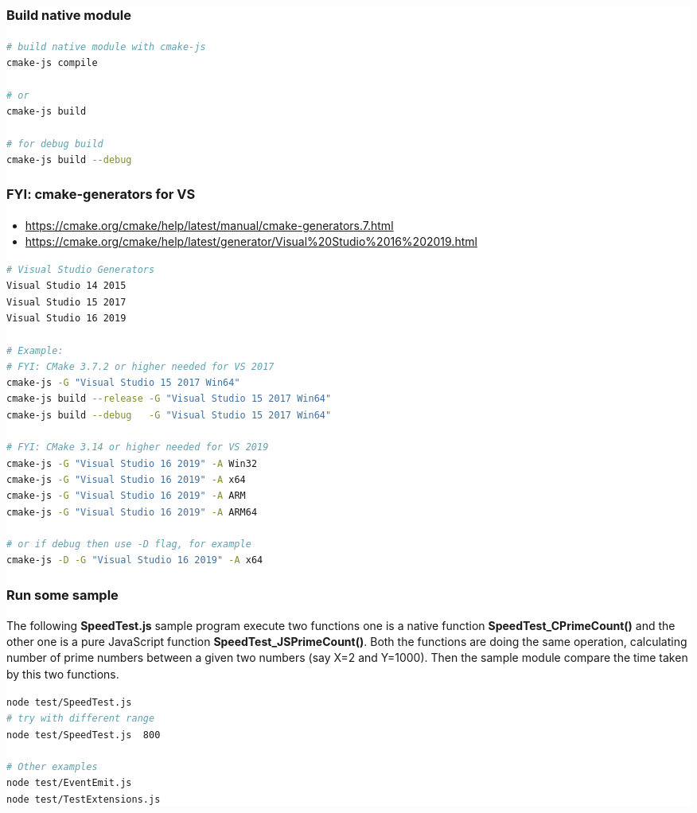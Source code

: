 ### Build native module
```bash
# build native module with cmake-js
cmake-js compile

# or
cmake-js build

# for debug build
cmake-js build --debug
```

### FYI: cmake-generators for VS
- https://cmake.org/cmake/help/latest/manual/cmake-generators.7.html
- https://cmake.org/cmake/help/latest/generator/Visual%20Studio%2016%202019.html
```bash
# Visual Studio Generators
Visual Studio 14 2015
Visual Studio 15 2017
Visual Studio 16 2019

# Example:
# FYI: CMake 3.7.2 or higher needed for VS 2017
cmake-js -G "Visual Studio 15 2017 Win64"
cmake-js build --release -G "Visual Studio 15 2017 Win64"
cmake-js build --debug   -G "Visual Studio 15 2017 Win64"

# FYI: CMake 3.14 or higher needed for VS 2019
cmake-js -G "Visual Studio 16 2019" -A Win32
cmake-js -G "Visual Studio 16 2019" -A x64
cmake-js -G "Visual Studio 16 2019" -A ARM
cmake-js -G "Visual Studio 16 2019" -A ARM64

# or if debug then use -D flag, for example
cmake-js -D -G "Visual Studio 16 2019" -A x64
```

### Run some sample
The following **SpeedTest.js** sample program execute two functions one is a native function **SpeedTest_CPrimeCount()** and the other one is a pure JavaScript function **SpeedTest_JSPrimeCount()**. Both the functions are doing the same operation, calculating number of prime numbers between a given two numbers (say X=2 and Y=1000). Then the sample module compare the time taken by this two functions.

```bash
node test/SpeedTest.js
# try with different range
node test/SpeedTest.js  800

# Other examples
node test/EventEmit.js
node test/TestExtensions.js
```
